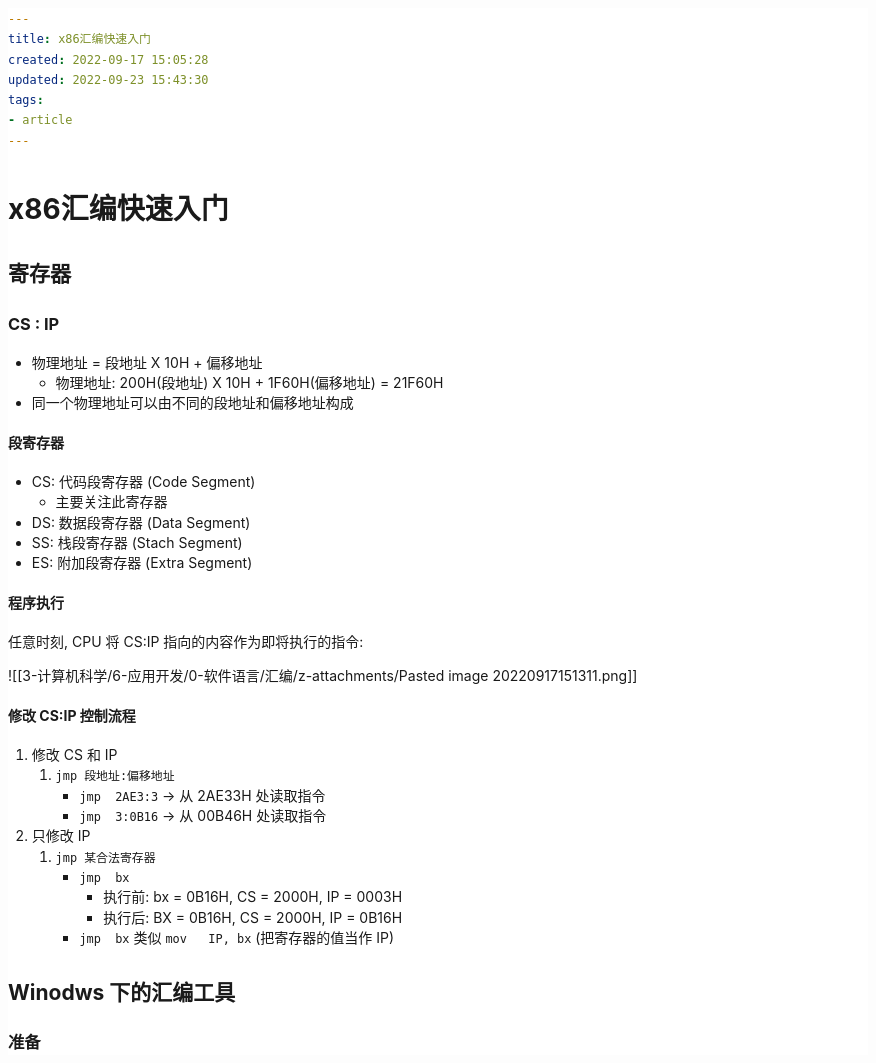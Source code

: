 ```yaml
---
title: x86汇编快速入门
created: 2022-09-17 15:05:28
updated: 2022-09-23 15:43:30
tags: 
- article
---
```


# x86汇编快速入门

## 寄存器

### CS : IP

- 物理地址 = 段地址 X 10H + 偏移地址
    - 物理地址: 200H(段地址) X 10H + 1F60H(偏移地址) = 21F60H
- 同一个物理地址可以由不同的段地址和偏移地址构成

#### 段寄存器

- CS: 代码段寄存器 (Code Segment)
    - 主要关注此寄存器
- DS: 数据段寄存器 (Data Segment)
- SS: 栈段寄存器 (Stach Segment)
- ES: 附加段寄存器 (Extra Segment)

#### 程序执行

任意时刻, CPU 将 CS:IP 指向的内容作为即将执行的指令:  

![[3-计算机科学/6-应用开发/0-软件语言/汇编/z-attachments/Pasted image 20220917151311.png]]

#### 修改 CS:IP 控制流程

1. 修改 CS 和 IP
    1. `jmp 段地址:偏移地址`
        - `jmp  2AE3:3` -> 从 2AE33H 处读取指令
        - `jmp  3:0B16` -> 从 00B46H 处读取指令
1. 只修改 IP
    1. `jmp 某合法寄存器`
        - `jmp  bx`
            - 执行前: bx = 0B16H, CS = 2000H, IP = 0003H
            - 执行后: BX = 0B16H, CS = 2000H, IP = 0B16H
        - `jmp  bx` 类似 `mov   IP, bx` (把寄存器的值当作 IP)

## Winodws 下的汇编工具

### 准备
